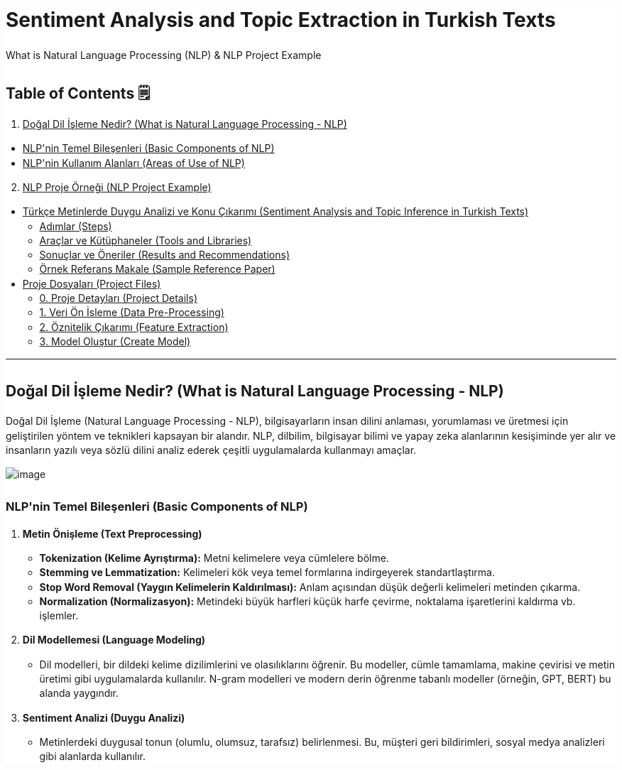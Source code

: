 # Sentiment Analysis and Topic Extraction in Turkish Texts
What is Natural Language Processing (NLP) & NLP Project Example

## Table of Contents 🗒️

1. [Doğal Dil İşleme Nedir? (What is Natural Language Processing - NLP)](#)
  - [NLP'nin Temel Bileşenleri (Basic Components of NLP)](#)
  - [NLP'nin Kullanım Alanları (Areas of Use of NLP)](#)
2. [NLP Proje Örneği (NLP Project Example)](#)
  - [Türkçe Metinlerde Duygu Analizi ve Konu Çıkarımı (Sentiment Analysis and Topic Inference in Turkish Texts)](#)
      * [Adımlar (Steps)](#)
      * [Araçlar ve Kütüphaneler (Tools and Libraries)](#)
      * [Sonuçlar ve Öneriler (Results and Recommendations)](#)
      * [Örnek Referans Makale (Sample Reference Paper)](#)
  - [Proje Dosyaları (Project Files)](#)
      * [0. Proje Detayları (Project Details)](#)
      * [1. Veri Ön İsleme (Data Pre-Processing)](#)
      * [2. Öznitelik Çıkarımı (Feature Extraction)](#)
      * [3. Model Oluştur (Create Model)](#)
---
## Doğal Dil İşleme Nedir? (What is Natural Language Processing - NLP)
Doğal Dil İşleme (Natural Language Processing - NLP), bilgisayarların insan dilini anlaması, yorumlaması ve üretmesi için geliştirilen yöntem ve teknikleri kapsayan bir alandır. NLP, dilbilim, bilgisayar bilimi ve yapay zeka alanlarının kesişiminde yer alır ve insanların yazılı veya sözlü dilini analiz ederek çeşitli uygulamalarda kullanmayı amaçlar.

![image](https://github.com/elifbeyzatok00/Natural-Language-Processing/assets/102792446/dc99c22c-025a-403f-b47c-a3d0e844da55)

### NLP'nin Temel Bileşenleri (Basic Components of NLP)

1. **Metin Önişleme (Text Preprocessing)**
   - **Tokenization (Kelime Ayrıştırma):** Metni kelimelere veya cümlelere bölme.
   - **Stemming ve Lemmatization:** Kelimeleri kök veya temel formlarına indirgeyerek standartlaştırma.
   - **Stop Word Removal (Yaygın Kelimelerin Kaldırılması):** Anlam açısından düşük değerli kelimeleri metinden çıkarma.
   - **Normalization (Normalizasyon):** Metindeki büyük harfleri küçük harfe çevirme, noktalama işaretlerini kaldırma vb. işlemler.

2. **Dil Modellemesi (Language Modeling)**
   - Dil modelleri, bir dildeki kelime dizilimlerini ve olasılıklarını öğrenir. Bu modeller, cümle tamamlama, makine çevirisi ve metin üretimi gibi uygulamalarda kullanılır. N-gram modelleri ve modern derin öğrenme tabanlı modeller (örneğin, GPT, BERT) bu alanda yaygındır.

3. **Sentiment Analizi (Duygu Analizi)**
   - Metinlerdeki duygusal tonun (olumlu, olumsuz, tarafsız) belirlenmesi. Bu, müşteri geri bildirimleri, sosyal medya analizleri gibi alanlarda kullanılır.
